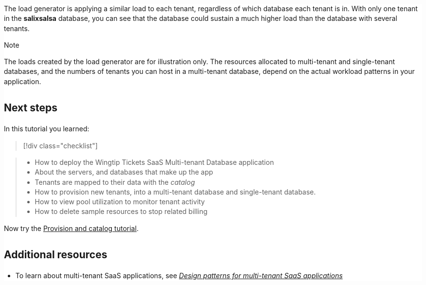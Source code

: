 The load generator is applying a similar load to each tenant, regardless of which database each tenant is in. With only one tenant in the **salixsalsa** database, you can see that the database could sustain a much higher load than the database with several tenants. 

> [!NOTE]
> The loads created by the load generator are for illustration only.  The resources allocated to multi-tenant and single-tenant databases, and the numbers of tenants you can host in a multi-tenant database, depend on the actual workload patterns in your application.


## Next steps

In this tutorial you learned:

> [!div class="checklist"]

> - How to deploy the Wingtip Tickets SaaS Multi-tenant Database application
> - About the servers, and databases that make up the app
> - Tenants are mapped to their data with the *catalog*
> - How to provision new tenants, into a multi-tenant database and single-tenant database.
> - How to view pool utilization to monitor tenant activity
> - How to delete sample resources to stop related billing

Now try the [Provision and catalog tutorial](sql-database-saas-tutorial-provision-and-catalog.md).



## Additional resources

- To learn about multi-tenant SaaS applications, see [*Design patterns for multi-tenant SaaS applications*](https://docs.microsoft.com/azure/sql-database/sql-database-design-patterns-multi-tenancy-saas-applications)










[link-aka-ms-deploywtp-mtapp-52k]: http://aka.ms/deploywtp-mtapp


[link-azure-get-started-powershell-41q]: https://docs.microsoft.com/powershell/azure/get-started-azureps

[link-github-wingtip-multitenantdb-55g]: https://github.com/Microsoft/WingtipTicketsSaaS-MultiTenantDB/







[image-deploy-to-azure-blue-48d]: media/saas-multitenantdb-get-started-deploy/deploy.png

